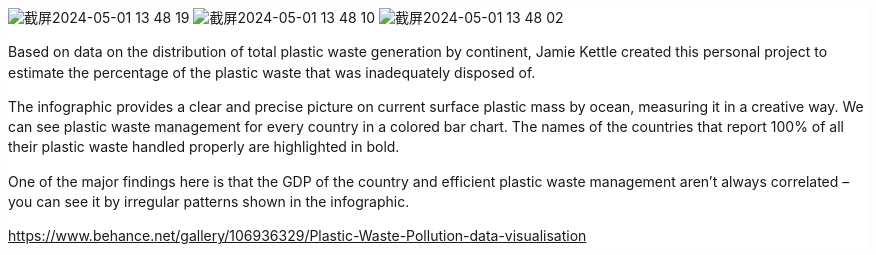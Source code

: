 <img width="1223" alt="截屏2024-05-01 13 48 19" src="https://github.com/wyh0210/reflections/assets/145874479/f3d612cc-00a7-456b-a5a9-6d8bb19357e4">
<img width="1226" alt="截屏2024-05-01 13 48 10" src="https://github.com/wyh0210/reflections/assets/145874479/6505f4f4-b523-4682-ac11-6ebcf44ce43f">
<img width="1260" alt="截屏2024-05-01 13 48 02" src="https://github.com/wyh0210/reflections/assets/145874479/dfdbbe88-8318-49bb-aad5-2d29d175c402">

Based on data on the distribution of total plastic waste generation by continent, Jamie Kettle created this personal project to estimate the percentage of the plastic waste that was inadequately disposed of. 

The infographic provides a clear and precise picture on current surface plastic mass by ocean, measuring it in a creative way. We can see plastic waste management for every country in a colored bar chart. The names of the countries that report 100% of all their plastic waste handled properly are highlighted in bold. 

One of the major findings here is that the GDP of the country and efficient plastic waste management aren’t always correlated – you can see it by irregular patterns shown in the infographic.

https://www.behance.net/gallery/106936329/Plastic-Waste-Pollution-data-visualisation
